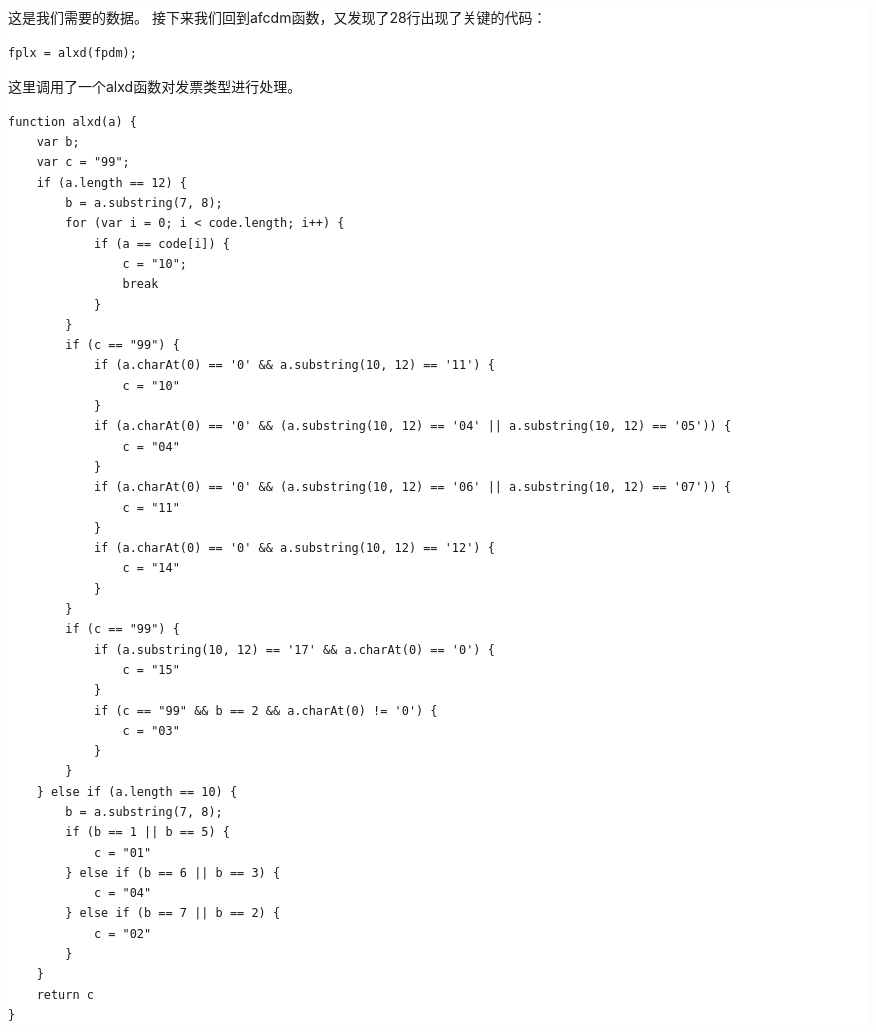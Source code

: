 这是我们需要的数据。
接下来我们回到afcdm函数，又发现了28行出现了关键的代码：

```
fplx = alxd(fpdm);
```

这里调用了一个alxd函数对发票类型进行处理。

```
function alxd(a) {
    var b;
    var c = "99";
    if (a.length == 12) {
        b = a.substring(7, 8);
        for (var i = 0; i < code.length; i++) {
            if (a == code[i]) {
                c = "10";
                break
            }
        }
        if (c == "99") {
            if (a.charAt(0) == '0' && a.substring(10, 12) == '11') {
                c = "10"
            }
            if (a.charAt(0) == '0' && (a.substring(10, 12) == '04' || a.substring(10, 12) == '05')) {
                c = "04"
            }
            if (a.charAt(0) == '0' && (a.substring(10, 12) == '06' || a.substring(10, 12) == '07')) {
                c = "11"
            }
            if (a.charAt(0) == '0' && a.substring(10, 12) == '12') {
                c = "14"
            }
        }
        if (c == "99") {
            if (a.substring(10, 12) == '17' && a.charAt(0) == '0') {
                c = "15"
            }
            if (c == "99" && b == 2 && a.charAt(0) != '0') {
                c = "03"
            }
        }
    } else if (a.length == 10) {
        b = a.substring(7, 8);
        if (b == 1 || b == 5) {
            c = "01"
        } else if (b == 6 || b == 3) {
            c = "04"
        } else if (b == 7 || b == 2) {
            c = "02"
        }
    }
    return c
}
```
